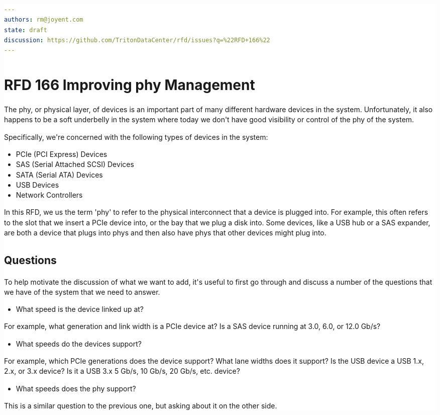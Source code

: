 ```yaml
---
authors: rm@joyent.com
state: draft
discussion: https://github.com/TritonDataCenter/rfd/issues?q=%22RFD+166%22
---
```






# RFD 166 Improving phy Management

The phy, or physical layer, of devices is an important part of many
different hardware devices in the system. Unfortunately, it also happens
to be a soft underbelly in the system where today we don't have good
visibility or control of the phy of the system.

Specifically, we're concerned with the following types of devices in the
system:

* PCIe (PCI Express) Devices
* SAS (Serial Attached SCSI) Devices
* SATA (Serial ATA) Devices
* USB Devices
* Network Controllers

In this RFD, we us the term 'phy' to refer to the physical interconnect
that a device is plugged into. For example, this often refers to the
slot that we insert a PCIe device into, or the bay that we plug a disk
into. Some devices, like a USB hub or a SAS expander, are both a device
that plugs into phys and then also have phys that other devices might
plug into.

## Questions

To help motivate the discussion of what we want to add, it's useful to
first go through and discuss a number of the questions that we have of
the system that we need to answer.

* What speed is the device linked up at?

For example, what generation and link width is a PCIe device at? Is a
SAS device running at 3.0, 6.0, or 12.0 Gb/s?

* What speeds do the devices support?

For example, which PCIe generations does the device support? What lane
widths does it support? Is the USB device a USB 1.x, 2.x, or 3.x
device? Is it a USB 3.x 5 Gb/s, 10 Gb/s, 20 Gb/s, etc. device?

* What speeds does the phy support?

This is a similar question to the previous one, but asking about it on
the other side.
